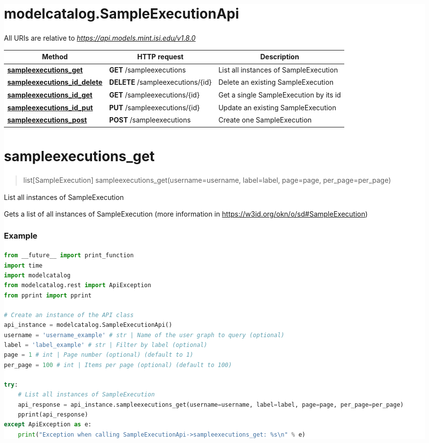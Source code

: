 # modelcatalog.SampleExecutionApi

All URIs are relative to *https://api.models.mint.isi.edu/v1.8.0*

Method | HTTP request | Description
------------- | ------------- | -------------
[**sampleexecutions_get**](SampleExecutionApi.md#sampleexecutions_get) | **GET** /sampleexecutions | List all instances of SampleExecution
[**sampleexecutions_id_delete**](SampleExecutionApi.md#sampleexecutions_id_delete) | **DELETE** /sampleexecutions/{id} | Delete an existing SampleExecution
[**sampleexecutions_id_get**](SampleExecutionApi.md#sampleexecutions_id_get) | **GET** /sampleexecutions/{id} | Get a single SampleExecution by its id
[**sampleexecutions_id_put**](SampleExecutionApi.md#sampleexecutions_id_put) | **PUT** /sampleexecutions/{id} | Update an existing SampleExecution
[**sampleexecutions_post**](SampleExecutionApi.md#sampleexecutions_post) | **POST** /sampleexecutions | Create one SampleExecution


# **sampleexecutions_get**
> list[SampleExecution] sampleexecutions_get(username=username, label=label, page=page, per_page=per_page)

List all instances of SampleExecution

Gets a list of all instances of SampleExecution (more information in https://w3id.org/okn/o/sd#SampleExecution)

### Example

```python
from __future__ import print_function
import time
import modelcatalog
from modelcatalog.rest import ApiException
from pprint import pprint

# Create an instance of the API class
api_instance = modelcatalog.SampleExecutionApi()
username = 'username_example' # str | Name of the user graph to query (optional)
label = 'label_example' # str | Filter by label (optional)
page = 1 # int | Page number (optional) (default to 1)
per_page = 100 # int | Items per page (optional) (default to 100)

try:
    # List all instances of SampleExecution
    api_response = api_instance.sampleexecutions_get(username=username, label=label, page=page, per_page=per_page)
    pprint(api_response)
except ApiException as e:
    print("Exception when calling SampleExecutionApi->sampleexecutions_get: %s\n" % e)
```
